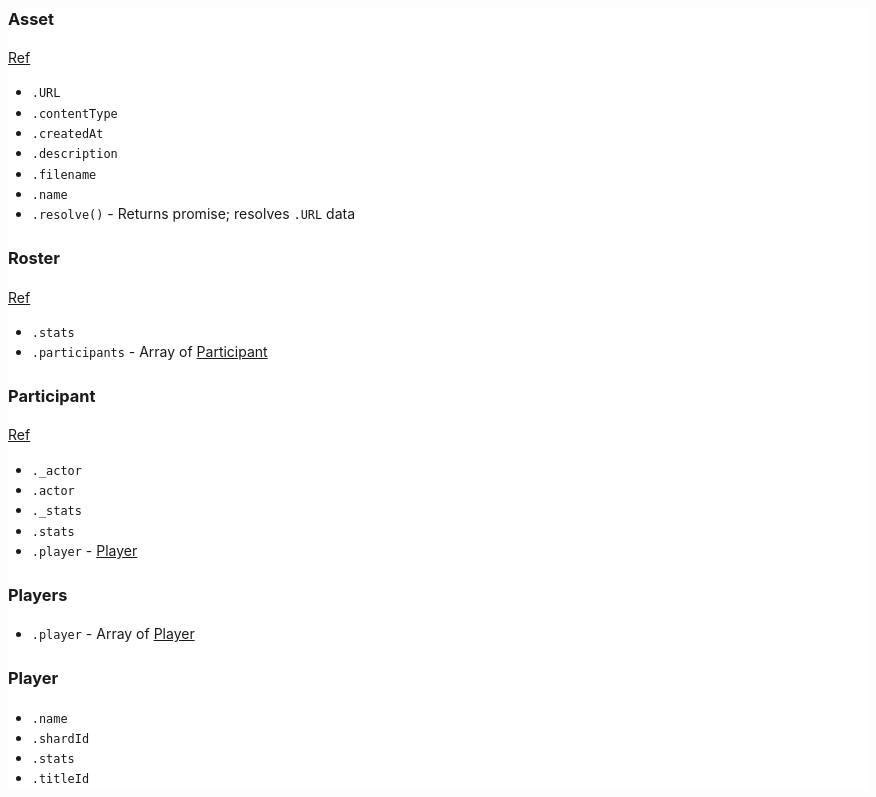 ### Asset

[Ref](https://developer.vainglorygame.com/docs#telemetry)

- `.URL`
- `.contentType`
- `.createdAt`
- `.description`
- `.filename`
- `.name`
- `.resolve()` - Returns promise; resolves `.URL` data

<a name="rosterModel" />

### Roster

[Ref](https://developer.vainglorygame.com/docs#rosters)

- `.stats`
- `.participants` - Array of [Participant](#participantModel)

<a name="participantModel" />

### Participant

[Ref](https://developer.vainglorygame.com/docs#participants)

- `._actor`
- `.actor`
- `._stats`
- `.stats`
- `.player` - [Player](#playerModel)

<a name="playersModel" />

### Players

- `.player` - Array of [Player](#playerModel)

<a name="playerModel" />

### Player

- `.name`
- `.shardId`
- `.stats`
- `.titleId`
